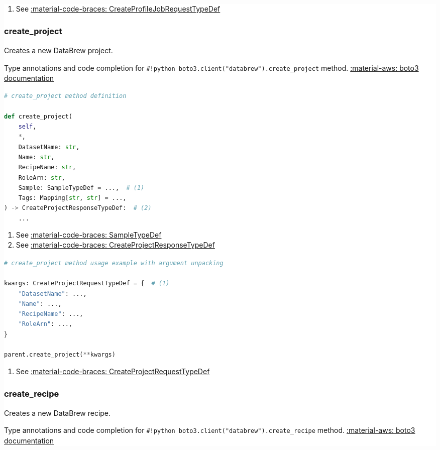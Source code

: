 1. See [:material-code-braces: CreateProfileJobRequestTypeDef](./type_defs.md#createprofilejobrequesttypedef)

### create\_project

Creates a new DataBrew project.

Type annotations and code completion for `#!python boto3.client("databrew").create_project` method.
[:material-aws: boto3 documentation](https://boto3.amazonaws.com/v1/documentation/api/latest/reference/services/databrew/client/create_project.html)

```python
# create_project method definition

def create_project(
    self,
    *,
    DatasetName: str,
    Name: str,
    RecipeName: str,
    RoleArn: str,
    Sample: SampleTypeDef = ...,  # (1)
    Tags: Mapping[str, str] = ...,
) -> CreateProjectResponseTypeDef:  # (2)
    ...
```

1. See [:material-code-braces: SampleTypeDef](./type_defs.md#sampletypedef)
2. See [:material-code-braces: CreateProjectResponseTypeDef](./type_defs.md#createprojectresponsetypedef)


```python
# create_project method usage example with argument unpacking

kwargs: CreateProjectRequestTypeDef = {  # (1)
    "DatasetName": ...,
    "Name": ...,
    "RecipeName": ...,
    "RoleArn": ...,
}

parent.create_project(**kwargs)
```

1. See [:material-code-braces: CreateProjectRequestTypeDef](./type_defs.md#createprojectrequesttypedef)

### create\_recipe

Creates a new DataBrew recipe.

Type annotations and code completion for `#!python boto3.client("databrew").create_recipe` method.
[:material-aws: boto3 documentation](https://boto3.amazonaws.com/v1/documentation/api/latest/reference/services/databrew/client/create_recipe.html)
